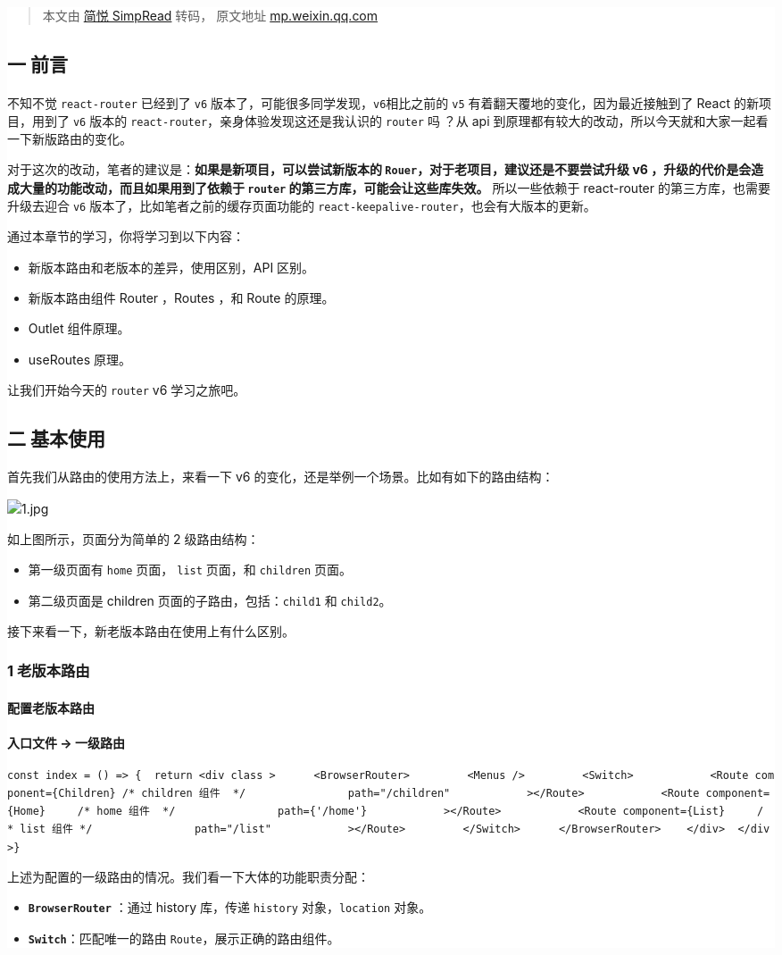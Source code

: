 > 本文由 [简悦 SimpRead](http://ksria.com/simpread/) 转码， 原文地址 [mp.weixin.qq.com](https://mp.weixin.qq.com/s/0LvG2cn2qfDdRDg-Z1Mnbg)

一 前言
----

不知不觉 `react-router` 已经到了 `v6` 版本了，可能很多同学发现，`v6`相比之前的 `v5` 有着翻天覆地的变化，因为最近接触到了 React 的新项目，用到了 `v6` 版本的 `react-router`，亲身体验发现这还是我认识的 `router` 吗 ？从 api 到原理都有较大的改动，所以今天就和大家一起看一下新版路由的变化。  

对于这次的改动，笔者的建议是：**如果是新项目，可以尝试新版本的 `Rouer`，对于老项目，建议还是不要尝试升级 v6 ，升级的代价是会造成大量的功能改动，而且如果用到了依赖于 `router` 的第三方库，可能会让这些库失效。** 所以一些依赖于 react-router 的第三方库，也需要升级去迎合 `v6` 版本了，比如笔者之前的缓存页面功能的 `react-keepalive-router`，也会有大版本的更新。

通过本章节的学习，你将学习到以下内容：

*   新版本路由和老版本的差异，使用区别，API 区别。
    
*   新版本路由组件 Router ，Routes ，和 Route 的原理。
    
*   Outlet 组件原理。
    
*   useRoutes 原理。
    

让我们开始今天的 `router` v6 学习之旅吧。

二 基本使用
------

首先我们从路由的使用方法上，来看一下 v6 的变化，还是举例一个场景。比如有如下的路由结构：

![](https://mmbiz.qpic.cn/mmbiz_jpg/2KticQlBJtdzJfprBWZlR2d1ejooxj4KNbmNO2mrISTTnldC2lWjyd3OYeHIEypicaXCGxicWlSTb27gGxMSsnvtQ/640?wx_fmt=jpeg)1.jpg

如上图所示，页面分为简单的 2 级路由结构：

*   第一级页面有 `home` 页面， `list` 页面，和 `children` 页面。
    
*   第二级页面是 children 页面的子路由，包括：`child1` 和 `child2`。
    

接下来看一下，新老版本路由在使用上有什么区别。

### 1 老版本路由

#### 配置老版本路由

**入口文件 -> 一级路由**

```
const index = () => {  return <div class >      <BrowserRouter>         <Menus />         <Switch>            <Route component={Children} /* children 组件  */                path="/children"            ></Route>            <Route component={Home}     /* home 组件  */                path={'/home'}            ></Route>            <Route component={List}     /* list 组件 */                path="/list"            ></Route>         </Switch>      </BrowserRouter>    </div>  </div>}
```

上述为配置的一级路由的情况。我们看一下大体的功能职责分配：

*   **`BrowserRouter`** ：通过 history 库，传递 `history` 对象，`location` 对象。
    
*   **`Switch`**：匹配唯一的路由 `Route`，展示正确的路由组件。
    